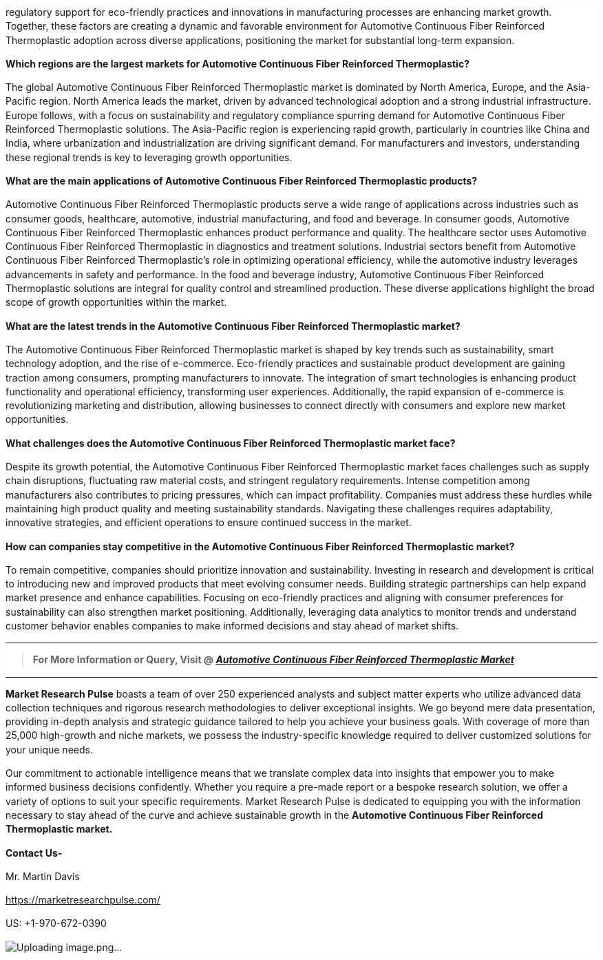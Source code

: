 regulatory support for eco-friendly practices and innovations in manufacturing processes are enhancing market growth. Together, these factors are creating a dynamic and favorable environment for Automotive Continuous Fiber Reinforced Thermoplastic adoption across diverse applications, positioning the market for substantial long-term expansion.</p><p><strong>Which regions are the largest markets for Automotive Continuous Fiber Reinforced Thermoplastic?</strong></p><p>The global Automotive Continuous Fiber Reinforced Thermoplastic market is dominated by North America, Europe, and the Asia-Pacific region. North America leads the market, driven by advanced technological adoption and a strong industrial infrastructure. Europe follows, with a focus on sustainability and regulatory compliance spurring demand for Automotive Continuous Fiber Reinforced Thermoplastic solutions. The Asia-Pacific region is experiencing rapid growth, particularly in countries like China and India, where urbanization and industrialization are driving significant demand. For manufacturers and investors, understanding these regional trends is key to leveraging growth opportunities.</p><p><strong>What are the main applications of Automotive Continuous Fiber Reinforced Thermoplastic products?</strong></p><p>Automotive Continuous Fiber Reinforced Thermoplastic products serve a wide range of applications across industries such as consumer goods, healthcare, automotive, industrial manufacturing, and food and beverage. In consumer goods, Automotive Continuous Fiber Reinforced Thermoplastic enhances product performance and quality. The healthcare sector uses Automotive Continuous Fiber Reinforced Thermoplastic in diagnostics and treatment solutions. Industrial sectors benefit from Automotive Continuous Fiber Reinforced Thermoplastic&rsquo;s role in optimizing operational efficiency, while the automotive industry leverages advancements in safety and performance. In the food and beverage industry, Automotive Continuous Fiber Reinforced Thermoplastic solutions are integral for quality control and streamlined production. These diverse applications highlight the broad scope of growth opportunities within the market.</p><p><strong>What are the latest trends in the Automotive Continuous Fiber Reinforced Thermoplastic market?</strong></p><p>The Automotive Continuous Fiber Reinforced Thermoplastic market is shaped by key trends such as sustainability, smart technology adoption, and the rise of e-commerce. Eco-friendly practices and sustainable product development are gaining traction among consumers, prompting manufacturers to innovate. The integration of smart technologies is enhancing product functionality and operational efficiency, transforming user experiences. Additionally, the rapid expansion of e-commerce is revolutionizing marketing and distribution, allowing businesses to connect directly with consumers and explore new market opportunities.</p><p><strong>What challenges does the Automotive Continuous Fiber Reinforced Thermoplastic market face?</strong></p><p>Despite its growth potential, the Automotive Continuous Fiber Reinforced Thermoplastic market faces challenges such as supply chain disruptions, fluctuating raw material costs, and stringent regulatory requirements. Intense competition among manufacturers also contributes to pricing pressures, which can impact profitability. Companies must address these hurdles while maintaining high product quality and meeting sustainability standards. Navigating these challenges requires adaptability, innovative strategies, and efficient operations to ensure continued success in the market.</p><p><strong>How can companies stay competitive in the Automotive Continuous Fiber Reinforced Thermoplastic market?</strong></p><p>To remain competitive, companies should prioritize innovation and sustainability. Investing in research and development is critical to introducing new and improved products that meet evolving consumer needs. Building strategic partnerships can help expand market presence and enhance capabilities. Focusing on eco-friendly practices and aligning with consumer preferences for sustainability can also strengthen market positioning. Additionally, leveraging data analytics to monitor trends and understand customer behavior enables companies to make informed decisions and stay ahead of market shifts.</p><hr /><blockquote><p><strong>For More Information or Query, Visit @&nbsp;<em><a href="https://marketresearchpulse.com/report/98459/automotive-continuous-fiber-reinforced-thermoplastic-market?utm_source=Linkedin&utm_medium=026">Automotive Continuous Fiber Reinforced Thermoplastic Market</a></em></strong></p></blockquote><hr /><p><strong>Market Research Pulse</strong> boasts a team of over 250 experienced analysts and subject matter experts who utilize advanced data collection techniques and rigorous research methodologies to deliver exceptional insights. We go beyond mere data presentation, providing in-depth analysis and strategic guidance tailored to help you achieve your business goals. With coverage of more than 25,000 high-growth and niche markets, we possess the industry-specific knowledge required to deliver customized solutions for your unique needs.</p><p>Our commitment to actionable intelligence means that we translate complex data into insights that empower you to make informed business decisions confidently. Whether you require a pre-made report or a bespoke research solution, we offer a variety of options to suit your specific requirements. Market Research Pulse is dedicated to equipping you with the information necessary to stay ahead of the curve and achieve sustainable growth in the <strong>Automotive Continuous Fiber Reinforced Thermoplastic market.</strong></p><p><strong>Contact Us-</strong></p><p>Mr. Martin Davis</p><p>https://marketresearchpulse.com/</p><p>US: +1-970-672-0390</p>
![Uploading image.png…]()
